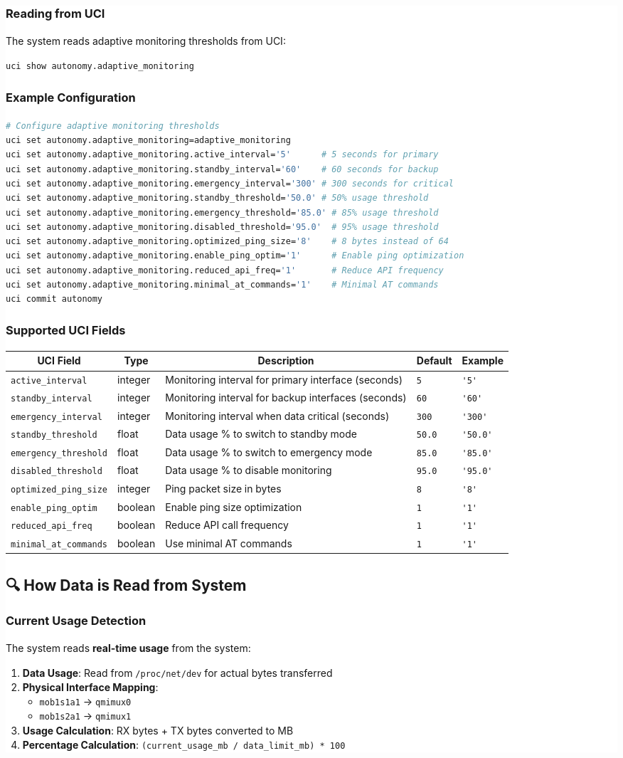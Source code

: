 ### Reading from UCI
The system reads adaptive monitoring thresholds from UCI:

```bash
uci show autonomy.adaptive_monitoring
```

### Example Configuration
```bash
# Configure adaptive monitoring thresholds
uci set autonomy.adaptive_monitoring=adaptive_monitoring
uci set autonomy.adaptive_monitoring.active_interval='5'      # 5 seconds for primary
uci set autonomy.adaptive_monitoring.standby_interval='60'    # 60 seconds for backup
uci set autonomy.adaptive_monitoring.emergency_interval='300' # 300 seconds for critical
uci set autonomy.adaptive_monitoring.standby_threshold='50.0' # 50% usage threshold
uci set autonomy.adaptive_monitoring.emergency_threshold='85.0' # 85% usage threshold
uci set autonomy.adaptive_monitoring.disabled_threshold='95.0'  # 95% usage threshold
uci set autonomy.adaptive_monitoring.optimized_ping_size='8'    # 8 bytes instead of 64
uci set autonomy.adaptive_monitoring.enable_ping_optim='1'      # Enable ping optimization
uci set autonomy.adaptive_monitoring.reduced_api_freq='1'       # Reduce API frequency
uci set autonomy.adaptive_monitoring.minimal_at_commands='1'    # Minimal AT commands
uci commit autonomy
```

### Supported UCI Fields
| UCI Field | Type | Description | Default | Example |
|-----------|------|-------------|---------|---------|
| `active_interval` | integer | Monitoring interval for primary interface (seconds) | `5` | `'5'` |
| `standby_interval` | integer | Monitoring interval for backup interfaces (seconds) | `60` | `'60'` |
| `emergency_interval` | integer | Monitoring interval when data critical (seconds) | `300` | `'300'` |
| `standby_threshold` | float | Data usage % to switch to standby mode | `50.0` | `'50.0'` |
| `emergency_threshold` | float | Data usage % to switch to emergency mode | `85.0` | `'85.0'` |
| `disabled_threshold` | float | Data usage % to disable monitoring | `95.0` | `'95.0'` |
| `optimized_ping_size` | integer | Ping packet size in bytes | `8` | `'8'` |
| `enable_ping_optim` | boolean | Enable ping size optimization | `1` | `'1'` |
| `reduced_api_freq` | boolean | Reduce API call frequency | `1` | `'1'` |
| `minimal_at_commands` | boolean | Use minimal AT commands | `1` | `'1'` |

## 🔍 **How Data is Read from System**

### Current Usage Detection
The system reads **real-time usage** from the system:

1. **Data Usage**: Read from `/proc/net/dev` for actual bytes transferred
2. **Physical Interface Mapping**: 
   - `mob1s1a1` → `qmimux0`
   - `mob1s2a1` → `qmimux1`
3. **Usage Calculation**: RX bytes + TX bytes converted to MB
4. **Percentage Calculation**: `(current_usage_mb / data_limit_mb) * 100`
